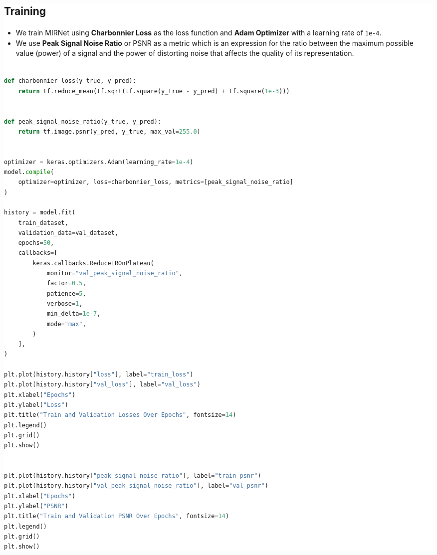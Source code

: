 ## Training

- We train MIRNet using **Charbonnier Loss** as the loss function and **Adam
Optimizer** with a learning rate of `1e-4`.
- We use **Peak Signal Noise Ratio** or PSNR as a metric which is an expression for the
ratio between the maximum possible value (power) of a signal and the power of distorting
noise that affects the quality of its representation.


```python

def charbonnier_loss(y_true, y_pred):
    return tf.reduce_mean(tf.sqrt(tf.square(y_true - y_pred) + tf.square(1e-3)))


def peak_signal_noise_ratio(y_true, y_pred):
    return tf.image.psnr(y_pred, y_true, max_val=255.0)


optimizer = keras.optimizers.Adam(learning_rate=1e-4)
model.compile(
    optimizer=optimizer, loss=charbonnier_loss, metrics=[peak_signal_noise_ratio]
)

history = model.fit(
    train_dataset,
    validation_data=val_dataset,
    epochs=50,
    callbacks=[
        keras.callbacks.ReduceLROnPlateau(
            monitor="val_peak_signal_noise_ratio",
            factor=0.5,
            patience=5,
            verbose=1,
            min_delta=1e-7,
            mode="max",
        )
    ],
)

plt.plot(history.history["loss"], label="train_loss")
plt.plot(history.history["val_loss"], label="val_loss")
plt.xlabel("Epochs")
plt.ylabel("Loss")
plt.title("Train and Validation Losses Over Epochs", fontsize=14)
plt.legend()
plt.grid()
plt.show()


plt.plot(history.history["peak_signal_noise_ratio"], label="train_psnr")
plt.plot(history.history["val_peak_signal_noise_ratio"], label="val_psnr")
plt.xlabel("Epochs")
plt.ylabel("PSNR")
plt.title("Train and Validation PSNR Over Epochs", fontsize=14)
plt.legend()
plt.grid()
plt.show()
```
